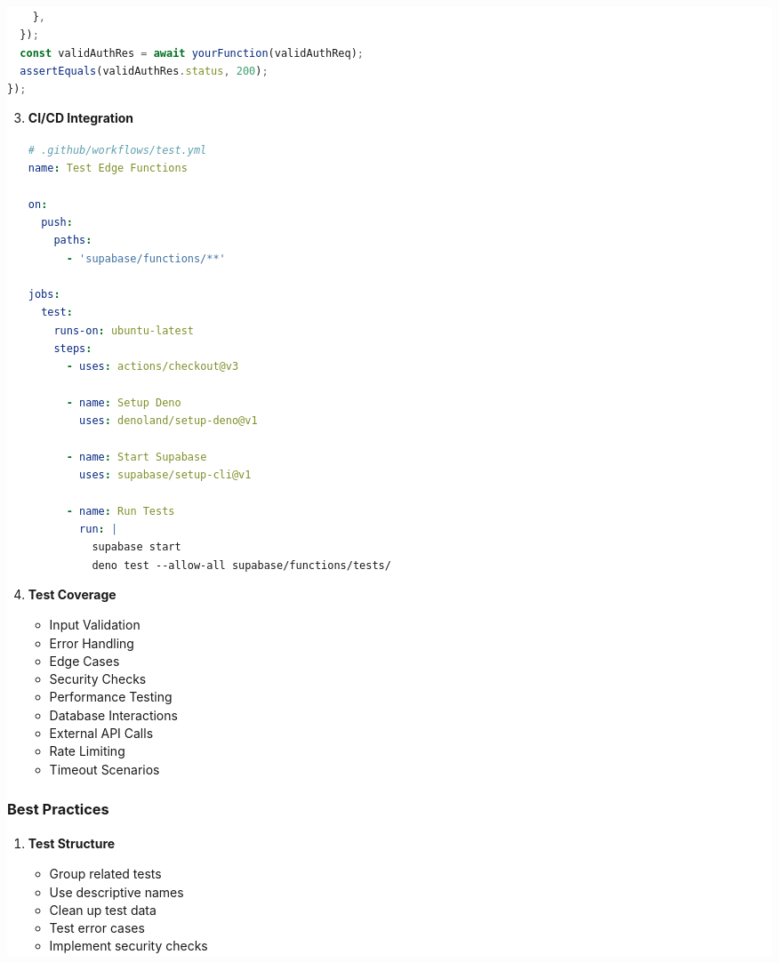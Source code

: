    ```typescript
       },
     });
     const validAuthRes = await yourFunction(validAuthReq);
     assertEquals(validAuthRes.status, 200);
   });
   ```

3. **CI/CD Integration**

   ```yaml
   # .github/workflows/test.yml
   name: Test Edge Functions

   on:
     push:
       paths:
         - 'supabase/functions/**'

   jobs:
     test:
       runs-on: ubuntu-latest
       steps:
         - uses: actions/checkout@v3

         - name: Setup Deno
           uses: denoland/setup-deno@v1

         - name: Start Supabase
           uses: supabase/setup-cli@v1

         - name: Run Tests
           run: |
             supabase start
             deno test --allow-all supabase/functions/tests/
   ```

4. **Test Coverage**
   - Input Validation
   - Error Handling
   - Edge Cases
   - Security Checks
   - Performance Testing
   - Database Interactions
   - External API Calls
   - Rate Limiting
   - Timeout Scenarios

### Best Practices

1. **Test Structure**

   - Group related tests
   - Use descriptive names
   - Clean up test data
   - Test error cases
   - Implement security checks
